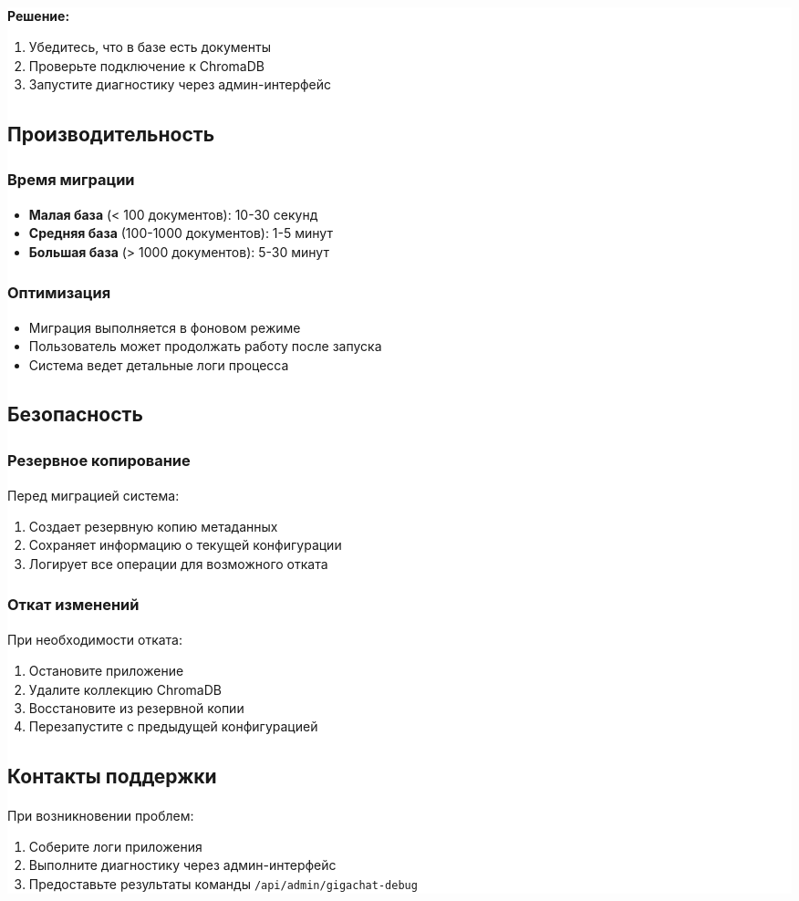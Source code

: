 **Решение:**
1. Убедитесь, что в базе есть документы
2. Проверьте подключение к ChromaDB
3. Запустите диагностику через админ-интерфейс

## Производительность

### Время миграции
- **Малая база** (< 100 документов): 10-30 секунд
- **Средняя база** (100-1000 документов): 1-5 минут
- **Большая база** (> 1000 документов): 5-30 минут

### Оптимизация
- Миграция выполняется в фоновом режиме
- Пользователь может продолжать работу после запуска
- Система ведет детальные логи процесса

## Безопасность

### Резервное копирование
Перед миграцией система:
1. Создает резервную копию метаданных
2. Сохраняет информацию о текущей конфигурации
3. Логирует все операции для возможного отката

### Откат изменений
При необходимости отката:
1. Остановите приложение
2. Удалите коллекцию ChromaDB
3. Восстановите из резервной копии
4. Перезапустите с предыдущей конфигурацией

## Контакты поддержки

При возникновении проблем:
1. Соберите логи приложения
2. Выполните диагностику через админ-интерфейс
3. Предоставьте результаты команды `/api/admin/gigachat-debug`